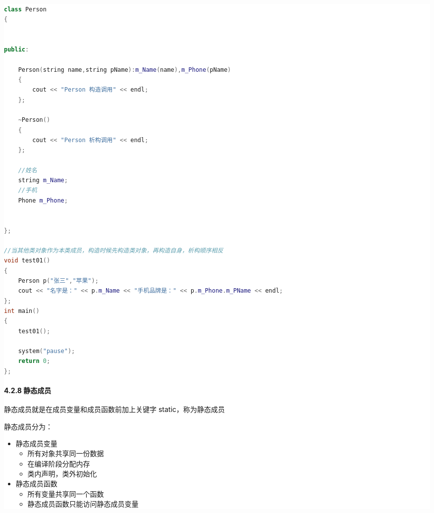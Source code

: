 ```c++
class Person
{


public:
	
	Person(string name,string pName):m_Name(name),m_Phone(pName)
	{
		cout << "Person 构造调用" << endl;
	};

	~Person()
	{
		cout << "Person 析构调用" << endl;
	};

	//姓名
	string m_Name;
	//手机
	Phone m_Phone;


};

//当其他类对象作为本类成员，构造时候先构造类对象，再构造自身，析构顺序相反
void test01()
{
	Person p("张三","苹果");
	cout << "名字是：" << p.m_Name << "手机品牌是：" << p.m_Phone.m_PName << endl; 
};
int main()
{
	test01();

	system("pause");
	return 0;
};
```

 #### 4.2.8 静态成员

静态成员就是在成员变量和成员函数前加上关键字 static，称为静态成员

静态成员分为：

* 静态成员变量
  * 所有对象共享同一份数据
  * 在编译阶段分配内存
  * 类内声明，类外初始化
* 静态成员函数
  * 所有变量共享同一个函数
  * 静态成员函数只能访问静态成员变量
